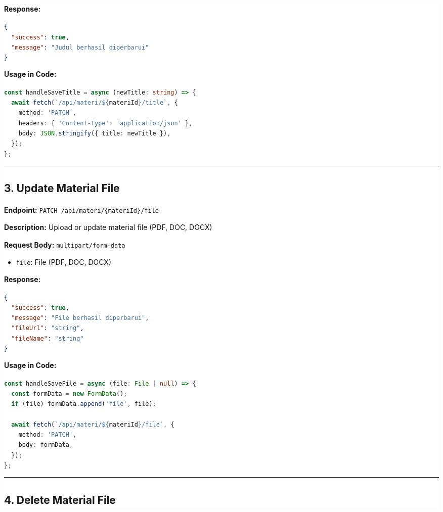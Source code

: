 **Response:**
```json
{
  "success": true,
  "message": "Judul berhasil diperbarui"
}
```

**Usage in Code:**
```typescript
const handleSaveTitle = async (newTitle: string) => {
  await fetch(`/api/materi/${materiId}/title`, {
    method: 'PATCH',
    headers: { 'Content-Type': 'application/json' },
    body: JSON.stringify({ title: newTitle }),
  });
};
```

---

## 3. Update Material File

**Endpoint:** `PATCH /api/materi/{materiId}/file`

**Description:** Upload or update material file (PDF, DOC, DOCX)

**Request Body:** `multipart/form-data`
- `file`: File (PDF, DOC, DOCX)

**Response:**
```json
{
  "success": true,
  "message": "File berhasil diperbarui",
  "fileUrl": "string",
  "fileName": "string"
}
```

**Usage in Code:**
```typescript
const handleSaveFile = async (file: File | null) => {
  const formData = new FormData();
  if (file) formData.append('file', file);

  await fetch(`/api/materi/${materiId}/file`, {
    method: 'PATCH',
    body: formData,
  });
};
```

---

## 4. Delete Material File
